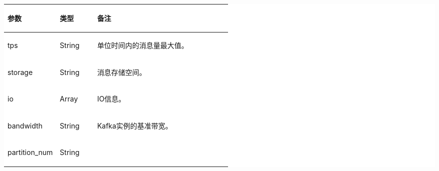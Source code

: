 <a name="table131863331362"></a>
<table><thead align="left"><tr id="row1221713335369"><th class="cellrowborder" valign="top" width="23.330000000000002%" id="mcps1.2.4.1.1"><p id="p19217203373616"><a name="p19217203373616"></a><a name="p19217203373616"></a>参数</p>
</th>
<th class="cellrowborder" valign="top" width="16.669999999999998%" id="mcps1.2.4.1.2"><p id="p122331733193611"><a name="p122331733193611"></a><a name="p122331733193611"></a>类型</p>
</th>
<th class="cellrowborder" valign="top" width="60%" id="mcps1.2.4.1.3"><p id="p1924993317367"><a name="p1924993317367"></a><a name="p1924993317367"></a>备注</p>
</th>
</tr>
</thead>
<tbody><tr id="row132491133143618"><td class="cellrowborder" valign="top" width="23.330000000000002%" headers="mcps1.2.4.1.1 "><p id="p624953343620"><a name="p624953343620"></a><a name="p624953343620"></a>tps</p>
</td>
<td class="cellrowborder" valign="top" width="16.669999999999998%" headers="mcps1.2.4.1.2 "><p id="p3264143317362"><a name="p3264143317362"></a><a name="p3264143317362"></a>String</p>
</td>
<td class="cellrowborder" valign="top" width="60%" headers="mcps1.2.4.1.3 "><p id="p428183393613"><a name="p428183393613"></a><a name="p428183393613"></a>单位时间内的消息量最大值。</p>
</td>
</tr>
<tr id="row19281183343619"><td class="cellrowborder" valign="top" width="23.330000000000002%" headers="mcps1.2.4.1.1 "><p id="p142961533193611"><a name="p142961533193611"></a><a name="p142961533193611"></a>storage</p>
</td>
<td class="cellrowborder" valign="top" width="16.669999999999998%" headers="mcps1.2.4.1.2 "><p id="p129618331367"><a name="p129618331367"></a><a name="p129618331367"></a>String</p>
</td>
<td class="cellrowborder" valign="top" width="60%" headers="mcps1.2.4.1.3 "><p id="p1296203383615"><a name="p1296203383615"></a><a name="p1296203383615"></a>消息存储空间。</p>
</td>
</tr>
<tr id="row18311193313369"><td class="cellrowborder" valign="top" width="23.330000000000002%" headers="mcps1.2.4.1.1 "><p id="p15311133312365"><a name="p15311133312365"></a><a name="p15311133312365"></a>io</p>
</td>
<td class="cellrowborder" valign="top" width="16.669999999999998%" headers="mcps1.2.4.1.2 "><p id="p3327133313362"><a name="p3327133313362"></a><a name="p3327133313362"></a>Array</p>
</td>
<td class="cellrowborder" valign="top" width="60%" headers="mcps1.2.4.1.3 "><p id="p8342173393611"><a name="p8342173393611"></a><a name="p8342173393611"></a>IO信息。</p>
</td>
</tr>
<tr id="row11374143311369"><td class="cellrowborder" valign="top" width="23.330000000000002%" headers="mcps1.2.4.1.1 "><p id="p2037453393614"><a name="p2037453393614"></a><a name="p2037453393614"></a>bandwidth</p>
</td>
<td class="cellrowborder" valign="top" width="16.669999999999998%" headers="mcps1.2.4.1.2 "><p id="p6389133373620"><a name="p6389133373620"></a><a name="p6389133373620"></a>String</p>
</td>
<td class="cellrowborder" valign="top" width="60%" headers="mcps1.2.4.1.3 "><p id="p154201133183619"><a name="p154201133183619"></a><a name="p154201133183619"></a>Kafka实例的基准带宽。</p>
</td>
</tr>
<tr id="row442053315369"><td class="cellrowborder" valign="top" width="23.330000000000002%" headers="mcps1.2.4.1.1 "><p id="p124201933173610"><a name="p124201933173610"></a><a name="p124201933173610"></a>partition_num</p>
</td>
<td class="cellrowborder" valign="top" width="16.669999999999998%" headers="mcps1.2.4.1.2 "><p id="p943619337365"><a name="p943619337365"></a><a name="p943619337365"></a>String</p>
</td>